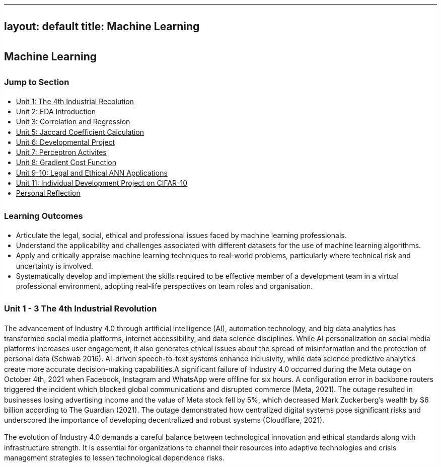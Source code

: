 
---
layout: default
title: Machine Learning
---

## Machine Learning

### Jump to Section

- [Unit 1: The 4th Industrial Recolution](#unit1)
- [Unit 2: EDA Introduction](#unit2)
- [Unit 3: Correlation and Regression](#unit3)
- [Unit 5: Jaccard Coefficient Calculation](#unit5)
- [Unit 6: Developmental Project](#unit6)
- [Unit 7: Perceptron Activites](#unit7) 
- [Unit 8: Gradient Cost Function](#unit8) 
- [Unit 9-10: Legal and Ethical ANN Applications](#unit9)
- [Unit 11: Individual Development Project on CIFAR-10 ](#unit11)
- [Personal Reflection](#reflection)


### Learning Outcomes
- Articulate the legal, social, ethical and professional issues faced by machine learning professionals.
- Understand the applicability and challenges associated with different datasets for the use of machine learning algorithms.
- Apply and critically appraise machine learning techniques to real-world problems, particularly where technical risk and uncertainty is involved.
- Systematically develop and implement the skills required to be effective member of a development team in a virtual professional environment, adopting real-life perspectives on team roles and organisation.

### Unit 1 - 3 The 4th Industrial Revolution <a name="unit1"></a>

The advancement of Industry 4.0 through artificial intelligence (AI), automation technology, and big data analytics has transformed social media platforms, internet accessibility, and data science disciplines. While AI personalization on social media platforms increases user engagement, it also generates ethical issues about the spread of misinformation and the protection of personal data (Schwab 2016). AI-driven speech-to-text systems enhance inclusivity, while data science predictive analytics create more accurate decision-making capabilities.A significant failure of Industry 4.0 occurred during the Meta outage on October 4th, 2021 when Facebook, Instagram and WhatsApp were offline for six hours. A configuration error in backbone routers triggered the incident which blocked global communications and disrupted commerce (Meta, 2021). The outage resulted in businesses losing advertising income and the value of Meta stock fell by 5%, which decreased Mark Zuckerberg’s wealth by $6 billion according to The Guardian (2021). The outage demonstrated how centralized digital systems pose significant risks and underscored the importance of developing decentralized and robust systems (Cloudflare, 2021).

The evolution of Industry 4.0 demands a careful balance between technological innovation and ethical standards along with infrastructure strength. It is essential for organizations to channel their resources into adaptive technologies and crisis management strategies to lessen technological dependence risks.
